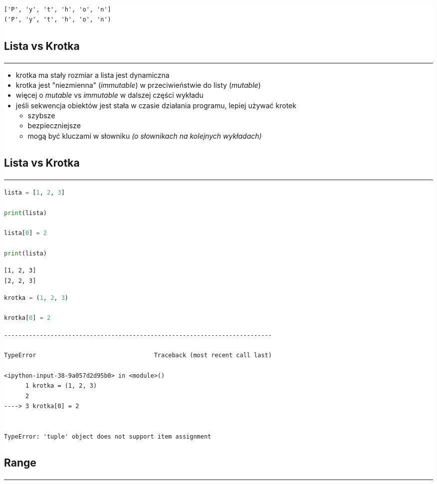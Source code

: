     ['P', 'y', 't', 'h', 'o', 'n']
    ('P', 'y', 't', 'h', 'o', 'n')


## Lista vs Krotka

---

* krotka ma stały rozmiar a lista jest dynamiczna
* krotka jest "niezmienna" (*immutable*) w przeciwieństwie do listy (*mutable*)
* więcej o *mutable* vs *immutable* w dalszej części wykładu
* jeśli sekwencja obiektów jest stała w czasie działania programu, lepiej używać krotek
    * szybsze
    * bezpieczniejsze
    * mogą być kluczami w słowniku *(o słownikach na kolejnych wykładach)*

## Lista vs Krotka

---


```python
lista = [1, 2, 3]

print(lista)

lista[0] = 2

print(lista)
```

    [1, 2, 3]
    [2, 2, 3]



```python
krotka = (1, 2, 3)

krotka[0] = 2
```


    ---------------------------------------------------------------------------

    TypeError                                 Traceback (most recent call last)

    <ipython-input-38-9a057d2d95b0> in <module>()
          1 krotka = (1, 2, 3)
          2 
    ----> 3 krotka[0] = 2
    

    TypeError: 'tuple' object does not support item assignment


## Range

---
